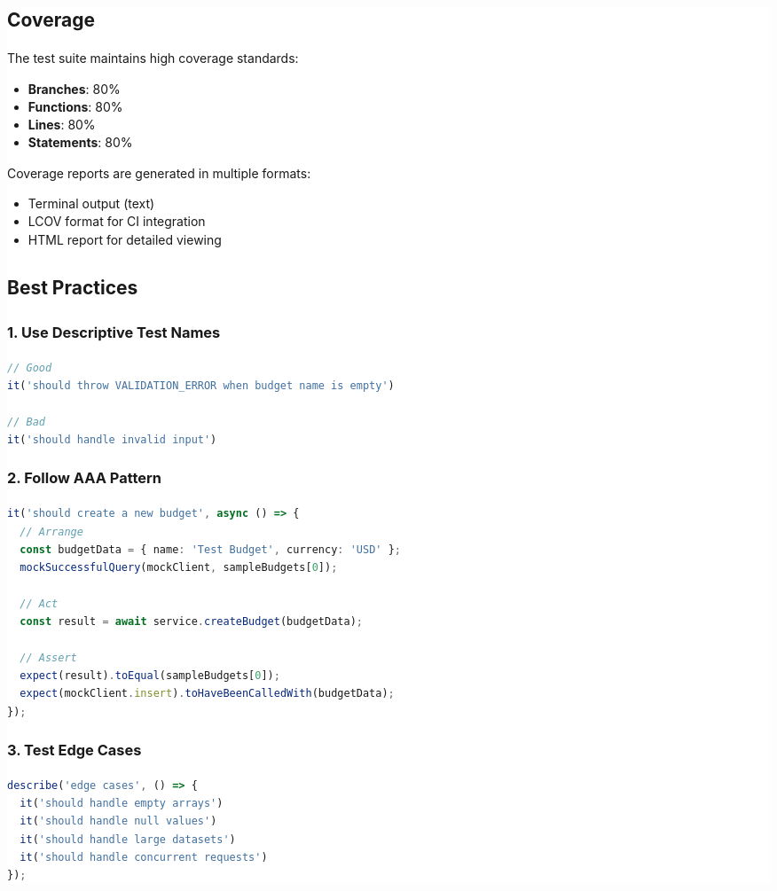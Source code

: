 ## Coverage

The test suite maintains high coverage standards:

- **Branches**: 80%
- **Functions**: 80%
- **Lines**: 80%
- **Statements**: 80%

Coverage reports are generated in multiple formats:
- Terminal output (text)
- LCOV format for CI integration
- HTML report for detailed viewing

## Best Practices

### 1. Use Descriptive Test Names

```typescript
// Good
it('should throw VALIDATION_ERROR when budget name is empty')

// Bad  
it('should handle invalid input')
```

### 2. Follow AAA Pattern

```typescript
it('should create a new budget', async () => {
  // Arrange
  const budgetData = { name: 'Test Budget', currency: 'USD' };
  mockSuccessfulQuery(mockClient, sampleBudgets[0]);
  
  // Act
  const result = await service.createBudget(budgetData);
  
  // Assert
  expect(result).toEqual(sampleBudgets[0]);
  expect(mockClient.insert).toHaveBeenCalledWith(budgetData);
});
```

### 3. Test Edge Cases

```typescript
describe('edge cases', () => {
  it('should handle empty arrays')
  it('should handle null values')
  it('should handle large datasets')
  it('should handle concurrent requests')
});
```
